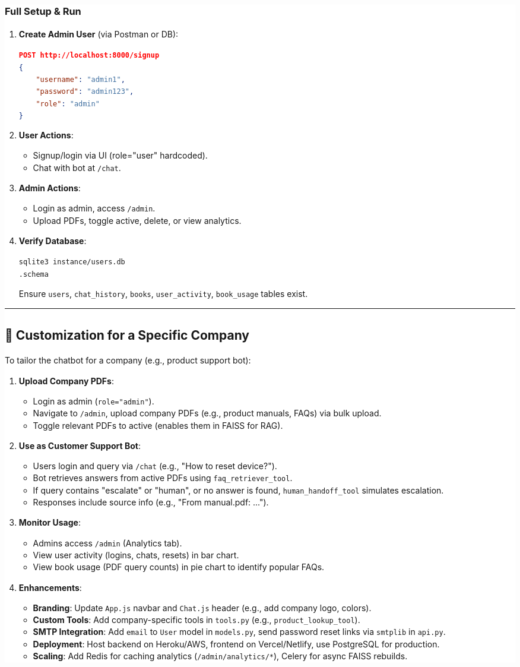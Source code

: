 ### Full Setup & Run
1. **Create Admin User** (via Postman or DB):
   ```json
   POST http://localhost:8000/signup
   {
       "username": "admin1",
       "password": "admin123",
       "role": "admin"
   }
   ```

2. **User Actions**:
   - Signup/login via UI (role="user" hardcoded).
   - Chat with bot at `/chat`.

3. **Admin Actions**:
   - Login as admin, access `/admin`.
   - Upload PDFs, toggle active, delete, or view analytics.

4. **Verify Database**:
   ```bash
   sqlite3 instance/users.db
   .schema
   ```
   Ensure `users`, `chat_history`, `books`, `user_activity`, `book_usage` tables exist.

---

## 🏢 Customization for a Specific Company

To tailor the chatbot for a company (e.g., product support bot):

1. **Upload Company PDFs**:
   - Login as admin (`role="admin"`).
   - Navigate to `/admin`, upload company PDFs (e.g., product manuals, FAQs) via bulk upload.
   - Toggle relevant PDFs to active (enables them in FAISS for RAG).

2. **Use as Customer Support Bot**:
   - Users login and query via `/chat` (e.g., "How to reset device?").
   - Bot retrieves answers from active PDFs using `faq_retriever_tool`.
   - If query contains "escalate" or "human", or no answer is found, `human_handoff_tool` simulates escalation.
   - Responses include source info (e.g., "From manual.pdf: ...").

3. **Monitor Usage**:
   - Admins access `/admin` (Analytics tab).
   - View user activity (logins, chats, resets) in bar chart.
   - View book usage (PDF query counts) in pie chart to identify popular FAQs.

4. **Enhancements**:
   - **Branding**: Update `App.js` navbar and `Chat.js` header (e.g., add company logo, colors).
   - **Custom Tools**: Add company-specific tools in `tools.py` (e.g., `product_lookup_tool`).
   - **SMTP Integration**: Add `email` to `User` model in `models.py`, send password reset links via `smtplib` in `api.py`.
   - **Deployment**: Host backend on Heroku/AWS, frontend on Vercel/Netlify, use PostgreSQL for production.
   - **Scaling**: Add Redis for caching analytics (`/admin/analytics/*`), Celery for async FAISS rebuilds.
